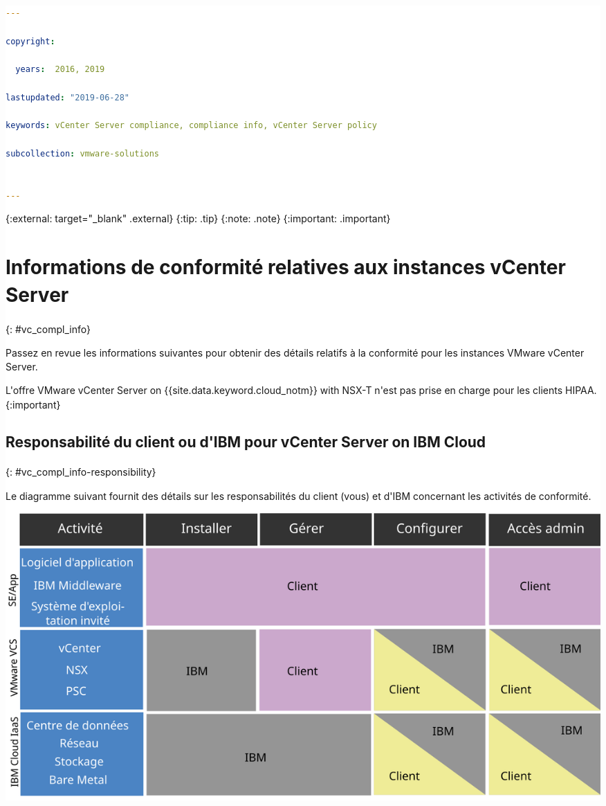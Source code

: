 ```yaml
---

copyright:

  years:  2016, 2019

lastupdated: "2019-06-28"

keywords: vCenter Server compliance, compliance info, vCenter Server policy

subcollection: vmware-solutions


---
```


{:external: target="_blank" .external}
{:tip: .tip}
{:note: .note}
{:important: .important}

# Informations de conformité relatives aux instances vCenter Server
{: #vc_compl_info}

Passez en revue les informations suivantes pour obtenir des détails relatifs à la conformité pour les instances VMware vCenter Server.

L'offre VMware vCenter Server on {{site.data.keyword.cloud_notm}} with NSX-T n'est pas prise en charge pour les clients HIPAA.
{:important}

## Responsabilité du client ou d'IBM pour vCenter Server on IBM Cloud
{: #vc_compl_info-responsibility}

Le diagramme suivant fournit des détails sur les responsabilités du client (vous) et d'IBM concernant les activités de conformité.

![Matrice des responsabilités du client ou d'IBM](../images/customer_ibm_responsibility_matrix.svg "Matrice des responsabilités du client ou d'IBM")
